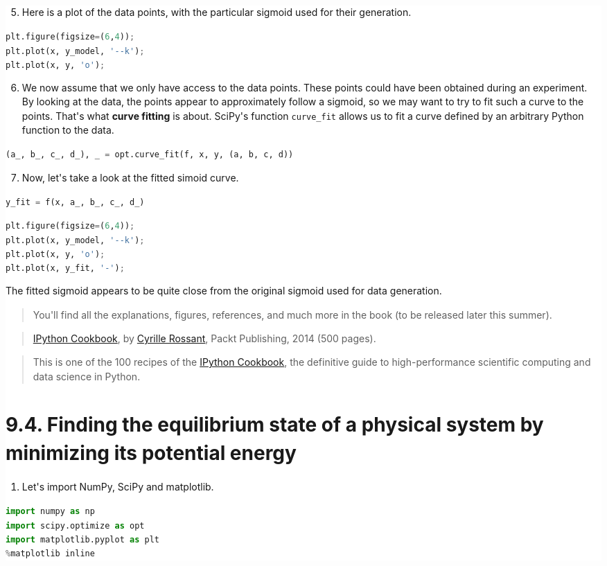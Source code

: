 
5. Here is a plot of the data points, with the particular sigmoid used for their generation.


``` python
plt.figure(figsize=(6,4));
plt.plot(x, y_model, '--k');
plt.plot(x, y, 'o');
```


6. We now assume that we only have access to the data points. These points could have been obtained during an experiment. By looking at the data, the points appear to approximately follow a sigmoid, so we may want to try to fit such a curve to the points. That's what **curve fitting** is about. SciPy's function `curve_fit` allows us to fit a curve defined by an arbitrary Python function to the data.


``` python
(a_, b_, c_, d_), _ = opt.curve_fit(f, x, y, (a, b, c, d))
```


7. Now, let's take a look at the fitted simoid curve.


``` python
y_fit = f(x, a_, b_, c_, d_)
```



``` python
plt.figure(figsize=(6,4));
plt.plot(x, y_model, '--k');
plt.plot(x, y, 'o');
plt.plot(x, y_fit, '-');
```


The fitted sigmoid appears to be quite close from the original sigmoid used for data generation.

> You'll find all the explanations, figures, references, and much more in the book (to be released later this summer).

> [IPython Cookbook](http://ipython-books.github.io/), by [Cyrille Rossant](http://cyrille.rossant.net), Packt Publishing, 2014 (500 pages).


> This is one of the 100 recipes of the [IPython Cookbook](http://ipython-books.github.io/), the definitive guide to high-performance scientific computing and data science in Python.


# 9.4. Finding the equilibrium state of a physical system by minimizing its potential energy

1. Let's import NumPy, SciPy and matplotlib.


``` python
import numpy as np
import scipy.optimize as opt
import matplotlib.pyplot as plt
%matplotlib inline
```
